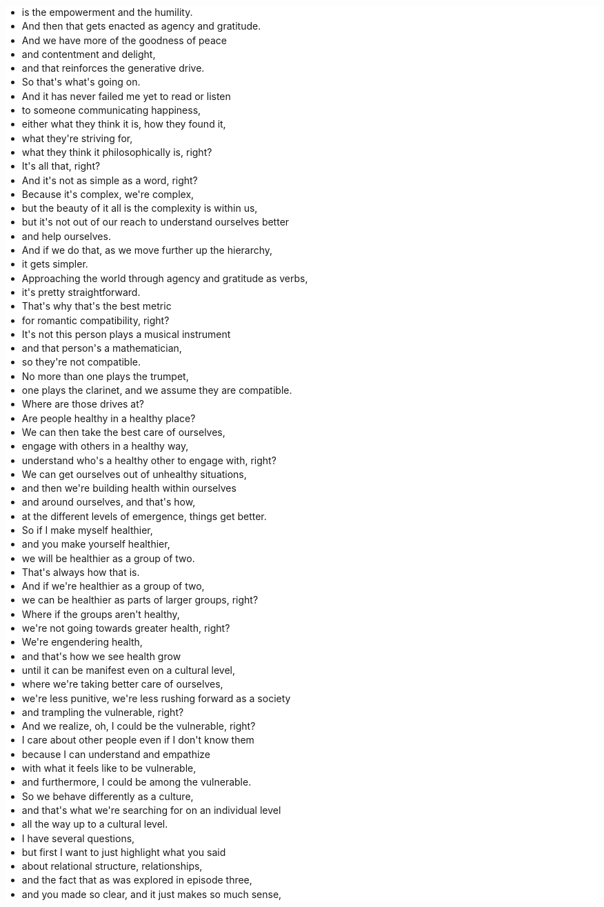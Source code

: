 *  is the empowerment and the humility.
*  And then that gets enacted as agency and gratitude.
*  And we have more of the goodness of peace
*  and contentment and delight,
*  and that reinforces the generative drive.
*  So that's what's going on.
*  And it has never failed me yet to read or listen
*  to someone communicating happiness,
*  either what they think it is, how they found it,
*  what they're striving for,
*  what they think it philosophically is, right?
*  It's all that, right?
*  And it's not as simple as a word, right?
*  Because it's complex, we're complex,
*  but the beauty of it all is the complexity is within us,
*  but it's not out of our reach to understand ourselves better
*  and help ourselves.
*  And if we do that, as we move further up the hierarchy,
*  it gets simpler.
*  Approaching the world through agency and gratitude as verbs,
*  it's pretty straightforward.
*  That's why that's the best metric
*  for romantic compatibility, right?
*  It's not this person plays a musical instrument
*  and that person's a mathematician,
*  so they're not compatible.
*  No more than one plays the trumpet,
*  one plays the clarinet, and we assume they are compatible.
*  Where are those drives at?
*  Are people healthy in a healthy place?
*  We can then take the best care of ourselves,
*  engage with others in a healthy way,
*  understand who's a healthy other to engage with, right?
*  We can get ourselves out of unhealthy situations,
*  and then we're building health within ourselves
*  and around ourselves, and that's how,
*  at the different levels of emergence, things get better.
*  So if I make myself healthier,
*  and you make yourself healthier,
*  we will be healthier as a group of two.
*  That's always how that is.
*  And if we're healthier as a group of two,
*  we can be healthier as parts of larger groups, right?
*  Where if the groups aren't healthy,
*  we're not going towards greater health, right?
*  We're engendering health,
*  and that's how we see health grow
*  until it can be manifest even on a cultural level,
*  where we're taking better care of ourselves,
*  we're less punitive, we're less rushing forward as a society
*  and trampling the vulnerable, right?
*  And we realize, oh, I could be the vulnerable, right?
*  I care about other people even if I don't know them
*  because I can understand and empathize
*  with what it feels like to be vulnerable,
*  and furthermore, I could be among the vulnerable.
*  So we behave differently as a culture,
*  and that's what we're searching for on an individual level
*  all the way up to a cultural level.
*  I have several questions,
*  but first I want to just highlight what you said
*  about relational structure, relationships,
*  and the fact that as was explored in episode three,
*  and you made so clear, and it just makes so much sense,